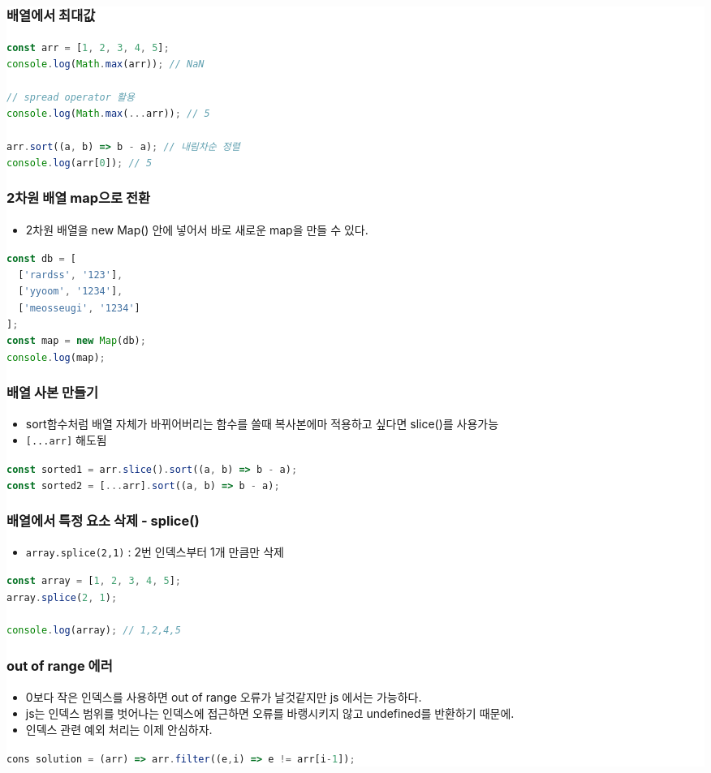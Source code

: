 ### 배열에서 최대값

```js
const arr = [1, 2, 3, 4, 5];
console.log(Math.max(arr)); // NaN

// spread operator 활용
console.log(Math.max(...arr)); // 5

arr.sort((a, b) => b - a); // 내림차순 정렬
console.log(arr[0]); // 5
```

### 2차원 배열 map으로 전환

- 2차원 배열을 new Map() 안에 넣어서 바로 새로운 map을 만들 수 있다.

```js
const db = [
  ['rardss', '123'],
  ['yyoom', '1234'],
  ['meosseugi', '1234']
];
const map = new Map(db);
console.log(map);
```

### 배열 사본 만들기

- sort함수처럼 배열 자체가 바뀌어버리는 함수를 쓸때 복사본에마 적용하고 싶다면 slice()를 사용가능
- `[...arr]` 해도됨

```js
const sorted1 = arr.slice().sort((a, b) => b - a);
const sorted2 = [...arr].sort((a, b) => b - a);
```

### 배열에서 특정 요소 삭제 - splice()

- `array.splice(2,1)` : 2번 인덱스부터 1개 만큼만 삭제

```js
const array = [1, 2, 3, 4, 5];
array.splice(2, 1);

console.log(array); // 1,2,4,5
```

### out of range 에러

- 0보다 작은 인덱스를 사용하면 out of range 오류가 날것같지만 js 에서는 가능하다.
- js는 인덱스 범위를 벗어나는 인덱스에 접근하면 오류를 바랭시키지 않고 undefined를 반환하기 때문에.
- 인덱스 관련 예외 처리는 이제 안심하자.

```js
cons solution = (arr) => arr.filter((e,i) => e != arr[i-1]);
```
